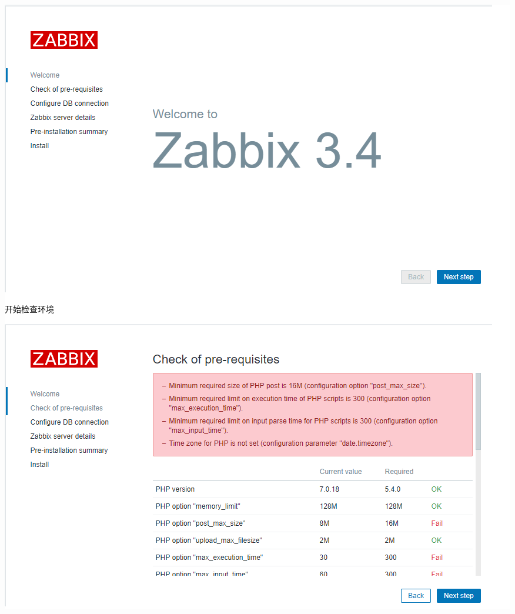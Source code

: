 ![](media/f8da635513322f74ea002f4a1523200e.png)

开始检查环境

![](media/f83595c1a513597312f128217db04e27.png)
